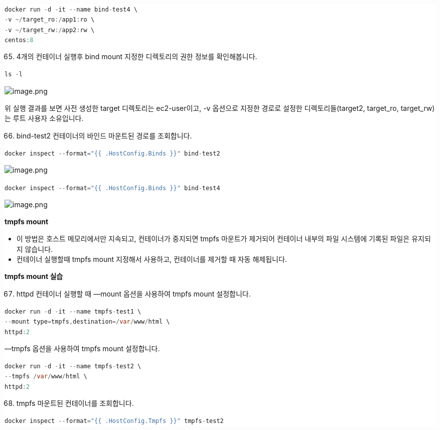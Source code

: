 ```java
docker run -d -it --name bind-test4 \
-v ~/target_ro:/app1:ro \
-v ~/target_rw:/app2:rw \
centos:8
```

65. 4개의 컨테이너 실행후 bind mount 지정한 디렉토리의 권한 정보를 확인해봅니다.

```java
ls -l
```

![image.png](img/image-321.png)

위 실행 결과를 보면 사전 생성한 target 디렉토리는 ec2-user이고, -v 옵션으로 지정한 경로로 설정한 디렉토리들(target2, target_ro, target_rw)는 루트 사용자 소유입니다.

66. bind-test2 컨테이너의 바인드 마운트된 경로를 조회합니다.

```java
docker inspect --format="{{ .HostConfig.Binds }}" bind-test2
```

![image.png](img/image-322.png)

```java
docker inspect --format="{{ .HostConfig.Binds }}" bind-test4
```

![image.png](img/image-323.png)

**tmpfs mount**

- 이 방법은 호스트 메모리에서만 지속되고, 컨테이너가 중지되면 tmpfs 마운트가 제거되어 컨테이너 내부의 파일 시스템에 기록된 파일은 유지되지 않습니다.
- 컨테이너 실행할때 tmpfs mount 지정해서 사용하고, 컨테이너를 제거할 때 자동 해제됩니다.

**tmpfs mount 실습**

67. httpd 컨테이너 실행할 때 —mount 옵션을 사용하여 tmpfs mount 설정합니다.

```java
docker run -d -it --name tmpfs-test1 \
--mount type=tmpfs,destination=/var/www/html \
httpd:2
```

—tmpfs 옵션을 사용하여 tmpfs mount 설정합니다.

```java
docker run -d -it --name tmpfs-test2 \
--tmpfs /var/www/html \
httpd:2
```

68. tmpfs 마운트된 컨테이너를 조회합니다.

```java
docker inspect --format="{{ .HostConfig.Tmpfs }}" tmpfs-test2
```
